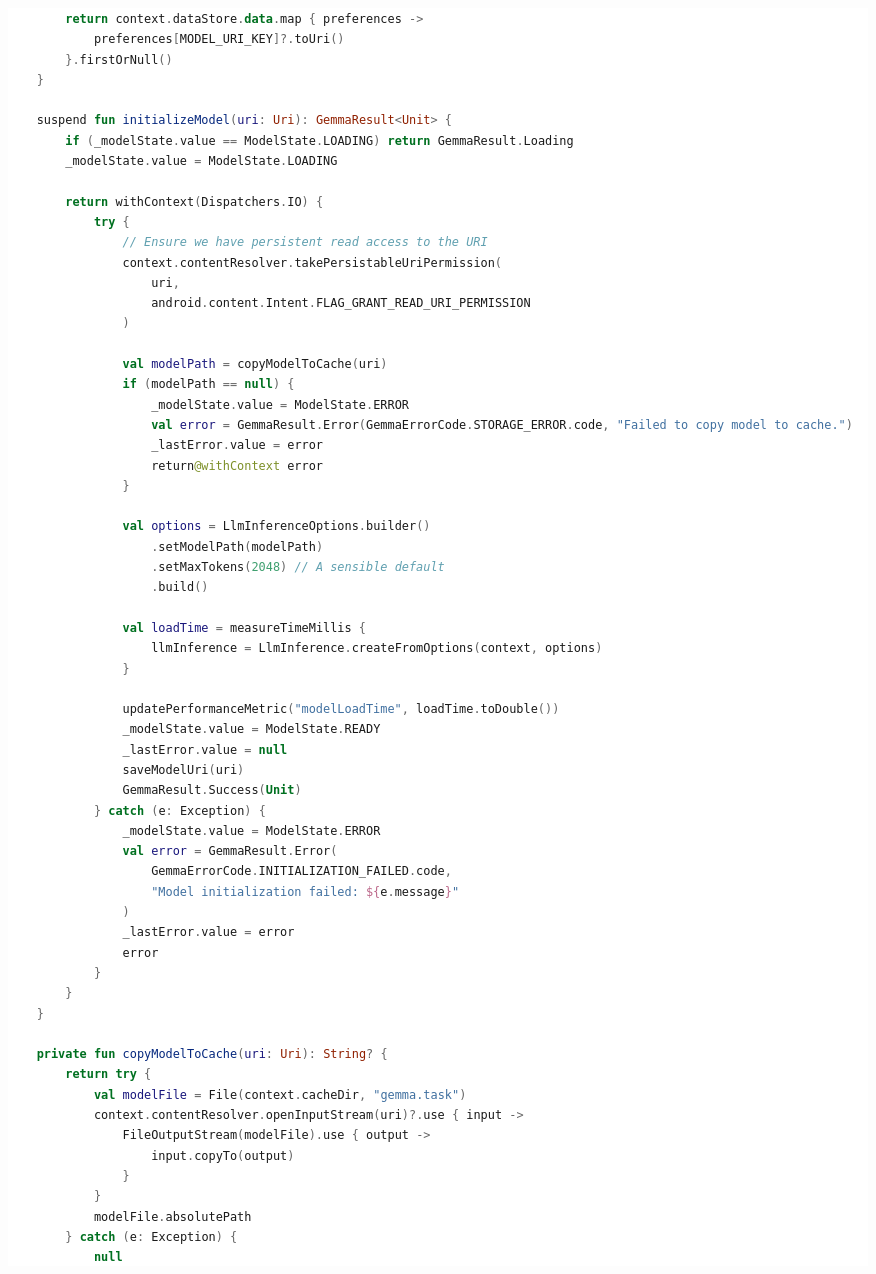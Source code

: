 ```kotlin
        return context.dataStore.data.map { preferences ->
            preferences[MODEL_URI_KEY]?.toUri()
        }.firstOrNull()
    }

    suspend fun initializeModel(uri: Uri): GemmaResult<Unit> {
        if (_modelState.value == ModelState.LOADING) return GemmaResult.Loading
        _modelState.value = ModelState.LOADING

        return withContext(Dispatchers.IO) {
            try {
                // Ensure we have persistent read access to the URI
                context.contentResolver.takePersistableUriPermission(
                    uri,
                    android.content.Intent.FLAG_GRANT_READ_URI_PERMISSION
                )

                val modelPath = copyModelToCache(uri)
                if (modelPath == null) {
                    _modelState.value = ModelState.ERROR
                    val error = GemmaResult.Error(GemmaErrorCode.STORAGE_ERROR.code, "Failed to copy model to cache.")
                    _lastError.value = error
                    return@withContext error
                }

                val options = LlmInferenceOptions.builder()
                    .setModelPath(modelPath)
                    .setMaxTokens(2048) // A sensible default
                    .build()

                val loadTime = measureTimeMillis {
                    llmInference = LlmInference.createFromOptions(context, options)
                }

                updatePerformanceMetric("modelLoadTime", loadTime.toDouble())
                _modelState.value = ModelState.READY
                _lastError.value = null
                saveModelUri(uri)
                GemmaResult.Success(Unit)
            } catch (e: Exception) {
                _modelState.value = ModelState.ERROR
                val error = GemmaResult.Error(
                    GemmaErrorCode.INITIALIZATION_FAILED.code,
                    "Model initialization failed: ${e.message}"
                )
                _lastError.value = error
                error
            }
        }
    }

    private fun copyModelToCache(uri: Uri): String? {
        return try {
            val modelFile = File(context.cacheDir, "gemma.task")
            context.contentResolver.openInputStream(uri)?.use { input ->
                FileOutputStream(modelFile).use { output ->
                    input.copyTo(output)
                }
            }
            modelFile.absolutePath
        } catch (e: Exception) {
            null
```
